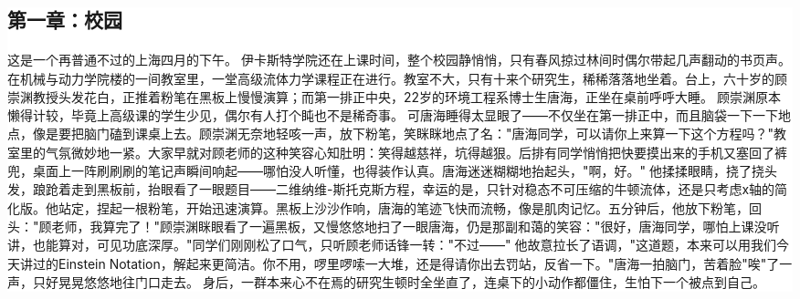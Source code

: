 ## 第一章：校园
这是一个再普通不过的上海四月的下午。
伊卡斯特学院还在上课时间，整个校园静悄悄，只有春风掠过林间时偶尔带起几声翻动的书页声。
在机械与动力学院楼的一间教室里，一堂高级流体力学课程正在进行。教室不大，只有十来个研究生，稀稀落落地坐着。台上，六十岁的顾崇渊教授头发花白，正推着粉笔在黑板上慢慢演算；而第一排正中央，22岁的环境工程系博士生唐海，正坐在桌前呼呼大睡。
顾崇渊原本懒得计较，毕竟上高级课的学生少见，偶尔有人打个盹也不是稀奇事。
可唐海睡得太显眼了——不仅坐在第一排正中，而且脑袋一下一下地点，像是要把脑门磕到课桌上去。顾崇渊无奈地轻咳一声，放下粉笔，笑眯眯地点了名："唐海同学，可以请你上来算一下这个方程吗？"教室里的气氛微妙地一紧。大家早就对顾老师的这种笑容心知肚明：笑得越慈祥，坑得越狠。后排有同学悄悄把快要摸出来的手机又塞回了裤兜，桌面上一阵刷刷刷的笔记声瞬间响起——哪怕没人听懂，也得装作认真。唐海迷迷糊糊地抬起头，"啊，好。"
他揉揉眼睛，挠了挠头发，踉跄着走到黑板前，抬眼看了一眼题目——二维纳维-斯托克斯方程，幸运的是，只针对稳态不可压缩的牛顿流体，还是只考虑x轴的简化版。他站定，捏起一根粉笔，开始迅速演算。黑板上沙沙作响，唐海的笔迹飞快而流畅，像是肌肉记忆。五分钟后，他放下粉笔，回头："顾老师，我算完了！"顾崇渊眯眼看了一遍黑板，又慢悠悠地扫了一眼唐海，仍是那副和蔼的笑容："很好，唐海同学，哪怕上课没听讲，也能算对，可见功底深厚。"同学们刚刚松了口气，只听顾老师话锋一转："不过——"
他故意拉长了语调，"这道题，本来可以用我们今天讲过的Einstein Notation，解起来更简洁。你不用，啰里啰嗦一大堆，还是得请你出去罚站，反省一下。"唐海一拍脑门，苦着脸"唉"了一声，只好晃晃悠悠地往门口走去。
身后，一群本来心不在焉的研究生顿时全坐直了，连桌下的小动作都僵住，生怕下一个被点到自己。
